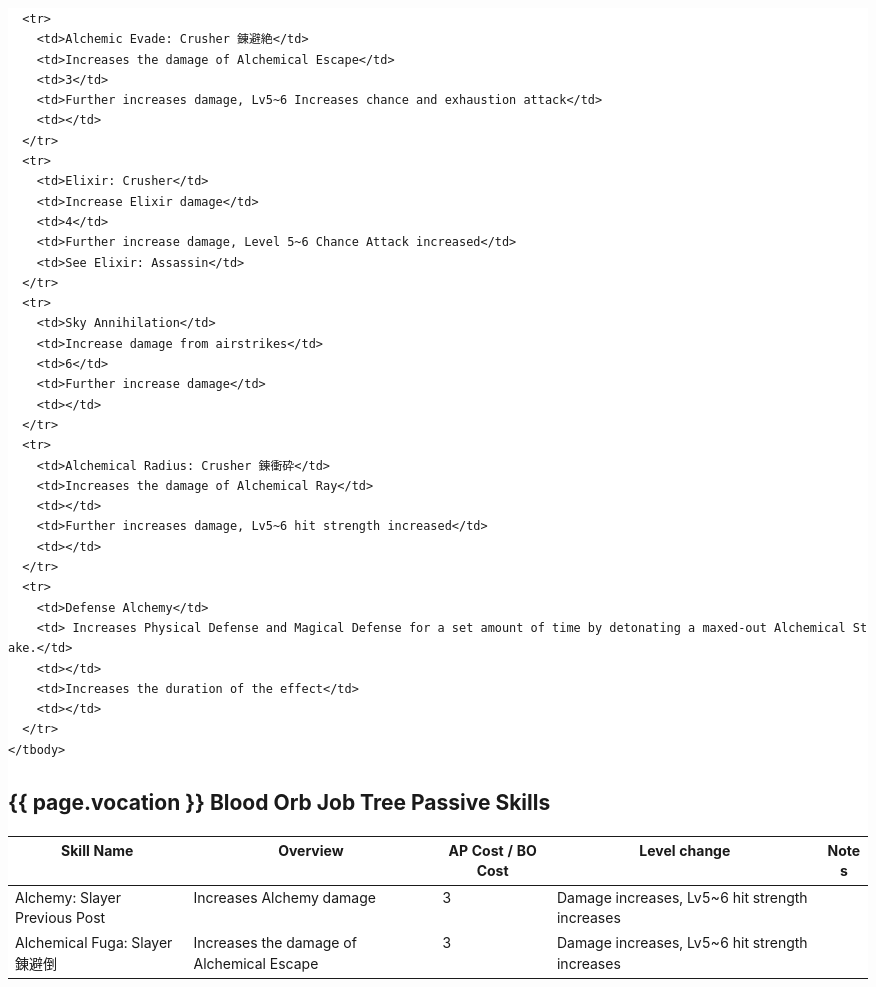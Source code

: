       <tr>
        <td>Alchemic Evade: Crusher 錬避絶</td>
        <td>Increases the damage of Alchemical Escape</td>
        <td>3</td>
        <td>Further increases damage, Lv5~6 Increases chance and exhaustion attack</td>
        <td></td>
      </tr>
      <tr>
        <td>Elixir: Crusher</td>
        <td>Increase Elixir damage</td>
        <td>4</td>
        <td>Further increase damage, Level 5~6 Chance Attack increased</td>
        <td>See Elixir: Assassin</td>
      </tr>
      <tr>
        <td>Sky Annihilation</td>
        <td>Increase damage from airstrikes</td>
        <td>6</td>
        <td>Further increase damage</td>
        <td></td>
      </tr>
      <tr>
        <td>Alchemical Radius: Crusher 錬衝砕</td>
        <td>Increases the damage of Alchemical Ray</td>
        <td></td>
        <td>Further increases damage, Lv5~6 hit strength increased</td>
        <td></td>
      </tr>
      <tr>
        <td>Defense Alchemy</td>
        <td> Increases Physical Defense and Magical Defense for a set amount of time by detonating a maxed-out Alchemical Stake.</td>
        <td></td>
        <td>Increases the duration of the effect</td>
        <td></td>
      </tr>
    </tbody>
  </table>

  <h2 class="text-3xl font-bold py-5">{{ page.vocation }} Blood Orb Job Tree Passive Skills</h2>
  <table>
    <thead>
      <tr>
        <th>Skill Name</th>
        <th>Overview</th>
        <th>AP Cost / BO Cost</th>
        <th>Level change</th>
        <th>Notes</th>
      </tr>
    </thead>
    <tbody>
      <tr>
        <td>Alchemy: Slayer Previous Post</td>
        <td>Increases Alchemy damage</td>
        <td>3</td>
        <td>Damage increases, Lv5~6 hit strength increases</td>
        <td></td>
      </tr>
      <tr>
        <td>Alchemical Fuga: Slayer 錬避倒</td>
        <td>Increases the damage of Alchemical Escape</td>
        <td>3</td>
        <td>Damage increases, Lv5~6 hit strength increases</td>
        <td></td>